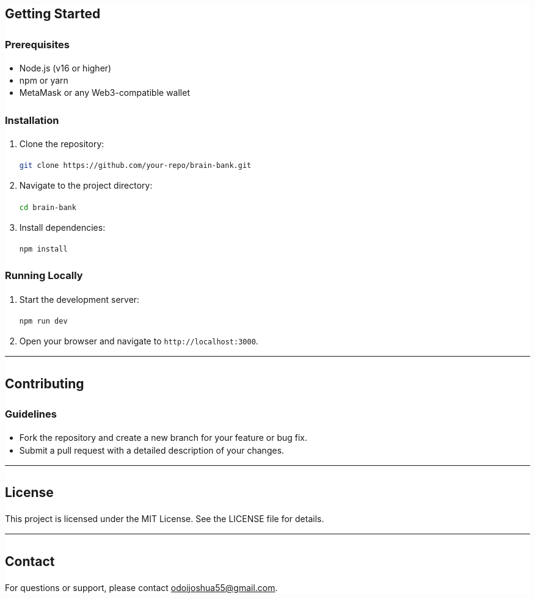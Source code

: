
## Getting Started

### Prerequisites
- Node.js (v16 or higher)
- npm or yarn
- MetaMask or any Web3-compatible wallet

### Installation
1. Clone the repository:
   ```bash
   git clone https://github.com/your-repo/brain-bank.git
   ```
2. Navigate to the project directory:
   ```bash
   cd brain-bank
   ```
3. Install dependencies:
   ```bash
   npm install
   ```

### Running Locally
1. Start the development server:
   ```bash
   npm run dev
   ```
2. Open your browser and navigate to `http://localhost:3000`.

---

## Contributing

### Guidelines
- Fork the repository and create a new branch for your feature or bug fix.
- Submit a pull request with a detailed description of your changes.

---

## License
This project is licensed under the MIT License. See the LICENSE file for details.

---

## Contact
For questions or support, please contact [odoijoshua55@gmail.com](mailto:odoijoshua55@gmail.com).

